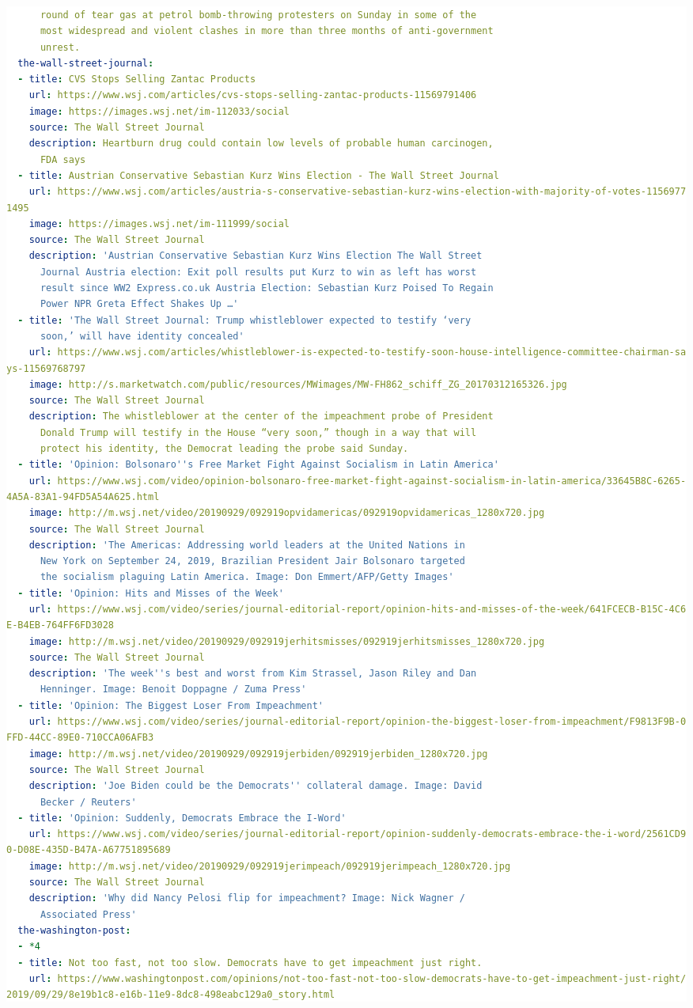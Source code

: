 ```yaml
      round of tear gas at petrol bomb-throwing protesters on Sunday in some of the
      most widespread and violent clashes in more than three months of anti-government
      unrest.
  the-wall-street-journal:
  - title: CVS Stops Selling Zantac Products
    url: https://www.wsj.com/articles/cvs-stops-selling-zantac-products-11569791406
    image: https://images.wsj.net/im-112033/social
    source: The Wall Street Journal
    description: Heartburn drug could contain low levels of probable human carcinogen,
      FDA says
  - title: Austrian Conservative Sebastian Kurz Wins Election - The Wall Street Journal
    url: https://www.wsj.com/articles/austria-s-conservative-sebastian-kurz-wins-election-with-majority-of-votes-11569771495
    image: https://images.wsj.net/im-111999/social
    source: The Wall Street Journal
    description: 'Austrian Conservative Sebastian Kurz Wins Election The Wall Street
      Journal Austria election: Exit poll results put Kurz to win as left has worst
      result since WW2 Express.co.uk Austria Election: Sebastian Kurz Poised To Regain
      Power NPR Greta Effect Shakes Up …'
  - title: 'The Wall Street Journal: Trump whistleblower expected to testify ‘very
      soon,’ will have identity concealed'
    url: https://www.wsj.com/articles/whistleblower-is-expected-to-testify-soon-house-intelligence-committee-chairman-says-11569768797
    image: http://s.marketwatch.com/public/resources/MWimages/MW-FH862_schiff_ZG_20170312165326.jpg
    source: The Wall Street Journal
    description: The whistleblower at the center of the impeachment probe of President
      Donald Trump will testify in the House “very soon,” though in a way that will
      protect his identity, the Democrat leading the probe said Sunday.
  - title: 'Opinion: Bolsonaro''s Free Market Fight Against Socialism in Latin America'
    url: https://www.wsj.com/video/opinion-bolsonaro-free-market-fight-against-socialism-in-latin-america/33645B8C-6265-4A5A-83A1-94FD5A54A625.html
    image: http://m.wsj.net/video/20190929/092919opvidamericas/092919opvidamericas_1280x720.jpg
    source: The Wall Street Journal
    description: 'The Americas: Addressing world leaders at the United Nations in
      New York on September 24, 2019, Brazilian President Jair Bolsonaro targeted
      the socialism plaguing Latin America. Image: Don Emmert/AFP/Getty Images'
  - title: 'Opinion: Hits and Misses of the Week'
    url: https://www.wsj.com/video/series/journal-editorial-report/opinion-hits-and-misses-of-the-week/641FCECB-B15C-4C6E-B4EB-764FF6FD3028
    image: http://m.wsj.net/video/20190929/092919jerhitsmisses/092919jerhitsmisses_1280x720.jpg
    source: The Wall Street Journal
    description: 'The week''s best and worst from Kim Strassel, Jason Riley and Dan
      Henninger. Image: Benoit Doppagne / Zuma Press'
  - title: 'Opinion: The Biggest Loser From Impeachment'
    url: https://www.wsj.com/video/series/journal-editorial-report/opinion-the-biggest-loser-from-impeachment/F9813F9B-0FFD-44CC-89E0-710CCA06AFB3
    image: http://m.wsj.net/video/20190929/092919jerbiden/092919jerbiden_1280x720.jpg
    source: The Wall Street Journal
    description: 'Joe Biden could be the Democrats'' collateral damage. Image: David
      Becker / Reuters'
  - title: 'Opinion: Suddenly, Democrats Embrace the I-Word'
    url: https://www.wsj.com/video/series/journal-editorial-report/opinion-suddenly-democrats-embrace-the-i-word/2561CD90-D08E-435D-B47A-A67751895689
    image: http://m.wsj.net/video/20190929/092919jerimpeach/092919jerimpeach_1280x720.jpg
    source: The Wall Street Journal
    description: 'Why did Nancy Pelosi flip for impeachment? Image: Nick Wagner /
      Associated Press'
  the-washington-post:
  - *4
  - title: Not too fast, not too slow. Democrats have to get impeachment just right.
    url: https://www.washingtonpost.com/opinions/not-too-fast-not-too-slow-democrats-have-to-get-impeachment-just-right/2019/09/29/8e19b1c8-e16b-11e9-8dc8-498eabc129a0_story.html
```